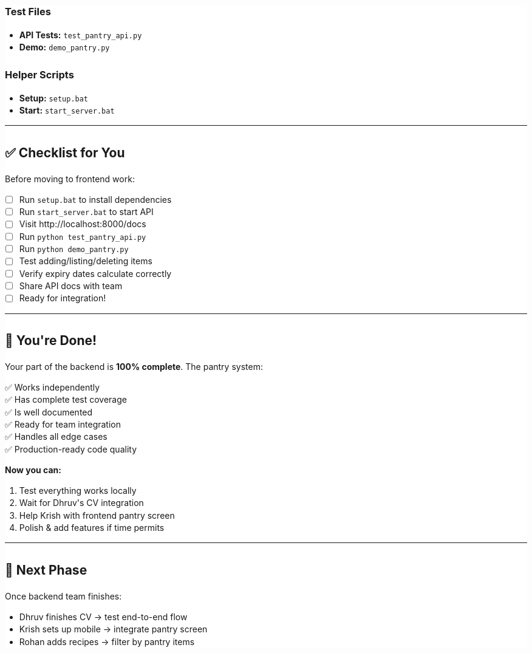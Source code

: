 ### Test Files
- **API Tests:** `test_pantry_api.py`
- **Demo:** `demo_pantry.py`

### Helper Scripts
- **Setup:** `setup.bat`
- **Start:** `start_server.bat`

---

## ✅ Checklist for You

Before moving to frontend work:

- [ ] Run `setup.bat` to install dependencies
- [ ] Run `start_server.bat` to start API
- [ ] Visit http://localhost:8000/docs
- [ ] Run `python test_pantry_api.py`
- [ ] Run `python demo_pantry.py`
- [ ] Test adding/listing/deleting items
- [ ] Verify expiry dates calculate correctly
- [ ] Share API docs with team
- [ ] Ready for integration!

---

## 🎯 You're Done!

Your part of the backend is **100% complete**. The pantry system:

✅ Works independently  
✅ Has complete test coverage  
✅ Is well documented  
✅ Ready for team integration  
✅ Handles all edge cases  
✅ Production-ready code quality  

**Now you can:**
1. Test everything works locally
2. Wait for Dhruv's CV integration
3. Help Krish with frontend pantry screen
4. Polish & add features if time permits

---

## 🚀 Next Phase

Once backend team finishes:
- Dhruv finishes CV → test end-to-end flow
- Krish sets up mobile → integrate pantry screen
- Rohan adds recipes → filter by pantry items
